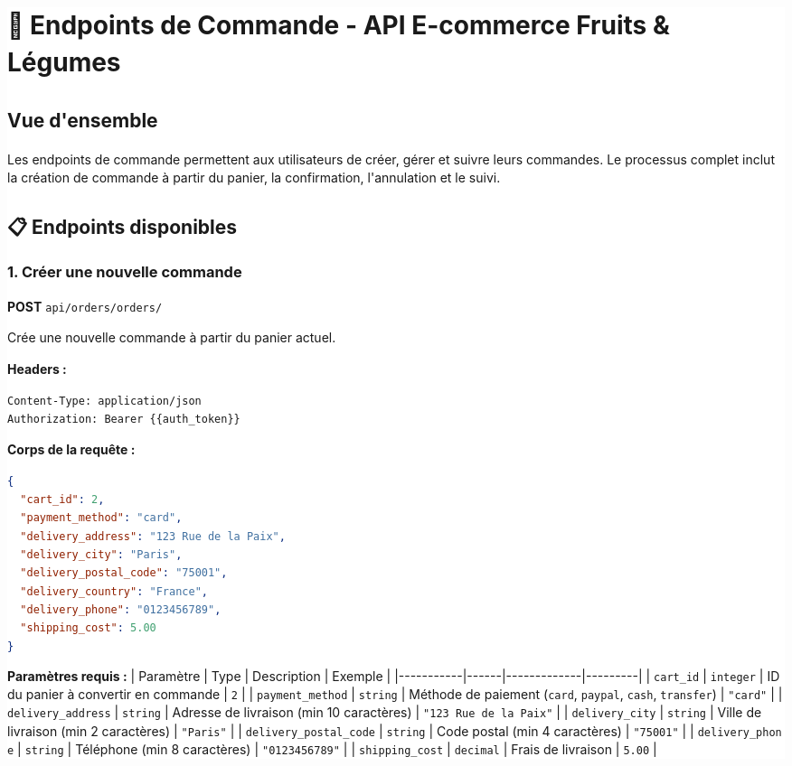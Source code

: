 # 🛒 Endpoints de Commande - API E-commerce Fruits & Légumes

## Vue d'ensemble

Les endpoints de commande permettent aux utilisateurs de créer, gérer et suivre leurs commandes. Le processus complet inclut la création de commande à partir du panier, la confirmation, l'annulation et le suivi.

## 📋 Endpoints disponibles

### 1. Créer une nouvelle commande

**POST** `api/orders/orders/`

Crée une nouvelle commande à partir du panier actuel.

**Headers :**
```
Content-Type: application/json
Authorization: Bearer {{auth_token}}
```

**Corps de la requête :**
```json
{
  "cart_id": 2,
  "payment_method": "card",
  "delivery_address": "123 Rue de la Paix",
  "delivery_city": "Paris",
  "delivery_postal_code": "75001",
  "delivery_country": "France",
  "delivery_phone": "0123456789",
  "shipping_cost": 5.00
}
```

**Paramètres requis :**
| Paramètre | Type | Description | Exemple |
|-----------|------|-------------|---------|
| `cart_id` | `integer` | ID du panier à convertir en commande | `2` |
| `payment_method` | `string` | Méthode de paiement (`card`, `paypal`, `cash`, `transfer`) | `"card"` |
| `delivery_address` | `string` | Adresse de livraison (min 10 caractères) | `"123 Rue de la Paix"` |
| `delivery_city` | `string` | Ville de livraison (min 2 caractères) | `"Paris"` |
| `delivery_postal_code` | `string` | Code postal (min 4 caractères) | `"75001"` |
| `delivery_phone` | `string` | Téléphone (min 8 caractères) | `"0123456789"` |
| `shipping_cost` | `decimal` | Frais de livraison | `5.00` |
